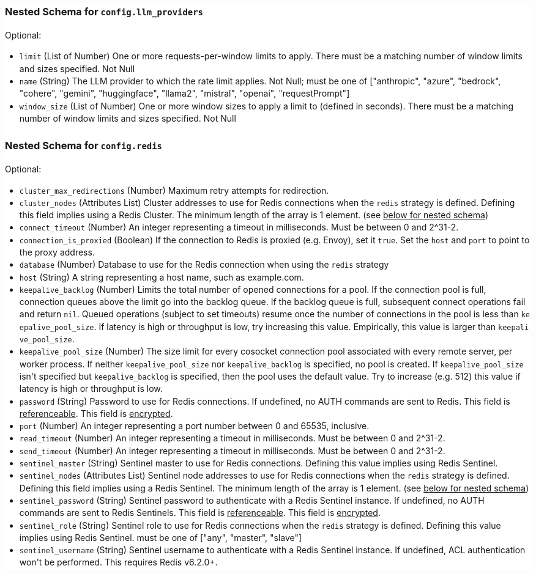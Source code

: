 <a id="nestedatt--config--llm_providers"></a>
### Nested Schema for `config.llm_providers`

Optional:

- `limit` (List of Number) One or more requests-per-window limits to apply. There must be a matching number of window limits and sizes specified. Not Null
- `name` (String) The LLM provider to which the rate limit applies. Not Null; must be one of ["anthropic", "azure", "bedrock", "cohere", "gemini", "huggingface", "llama2", "mistral", "openai", "requestPrompt"]
- `window_size` (List of Number) One or more window sizes to apply a limit to (defined in seconds). There must be a matching number of window limits and sizes specified. Not Null


<a id="nestedatt--config--redis"></a>
### Nested Schema for `config.redis`

Optional:

- `cluster_max_redirections` (Number) Maximum retry attempts for redirection.
- `cluster_nodes` (Attributes List) Cluster addresses to use for Redis connections when the `redis` strategy is defined. Defining this field implies using a Redis Cluster. The minimum length of the array is 1 element. (see [below for nested schema](#nestedatt--config--redis--cluster_nodes))
- `connect_timeout` (Number) An integer representing a timeout in milliseconds. Must be between 0 and 2^31-2.
- `connection_is_proxied` (Boolean) If the connection to Redis is proxied (e.g. Envoy), set it `true`. Set the `host` and `port` to point to the proxy address.
- `database` (Number) Database to use for the Redis connection when using the `redis` strategy
- `host` (String) A string representing a host name, such as example.com.
- `keepalive_backlog` (Number) Limits the total number of opened connections for a pool. If the connection pool is full, connection queues above the limit go into the backlog queue. If the backlog queue is full, subsequent connect operations fail and return `nil`. Queued operations (subject to set timeouts) resume once the number of connections in the pool is less than `keepalive_pool_size`. If latency is high or throughput is low, try increasing this value. Empirically, this value is larger than `keepalive_pool_size`.
- `keepalive_pool_size` (Number) The size limit for every cosocket connection pool associated with every remote server, per worker process. If neither `keepalive_pool_size` nor `keepalive_backlog` is specified, no pool is created. If `keepalive_pool_size` isn't specified but `keepalive_backlog` is specified, then the pool uses the default value. Try to increase (e.g. 512) this value if latency is high or throughput is low.
- `password` (String) Password to use for Redis connections. If undefined, no AUTH commands are sent to Redis.
This field is [referenceable](/gateway/entities/vault/#how-do-i-reference-secrets-stored-in-a-vault).
This field is [encrypted](/gateway/keyring/).
- `port` (Number) An integer representing a port number between 0 and 65535, inclusive.
- `read_timeout` (Number) An integer representing a timeout in milliseconds. Must be between 0 and 2^31-2.
- `send_timeout` (Number) An integer representing a timeout in milliseconds. Must be between 0 and 2^31-2.
- `sentinel_master` (String) Sentinel master to use for Redis connections. Defining this value implies using Redis Sentinel.
- `sentinel_nodes` (Attributes List) Sentinel node addresses to use for Redis connections when the `redis` strategy is defined. Defining this field implies using a Redis Sentinel. The minimum length of the array is 1 element. (see [below for nested schema](#nestedatt--config--redis--sentinel_nodes))
- `sentinel_password` (String) Sentinel password to authenticate with a Redis Sentinel instance. If undefined, no AUTH commands are sent to Redis Sentinels.
This field is [referenceable](/gateway/entities/vault/#how-do-i-reference-secrets-stored-in-a-vault).
This field is [encrypted](/gateway/keyring/).
- `sentinel_role` (String) Sentinel role to use for Redis connections when the `redis` strategy is defined. Defining this value implies using Redis Sentinel. must be one of ["any", "master", "slave"]
- `sentinel_username` (String) Sentinel username to authenticate with a Redis Sentinel instance. If undefined, ACL authentication won't be performed. This requires Redis v6.2.0+.